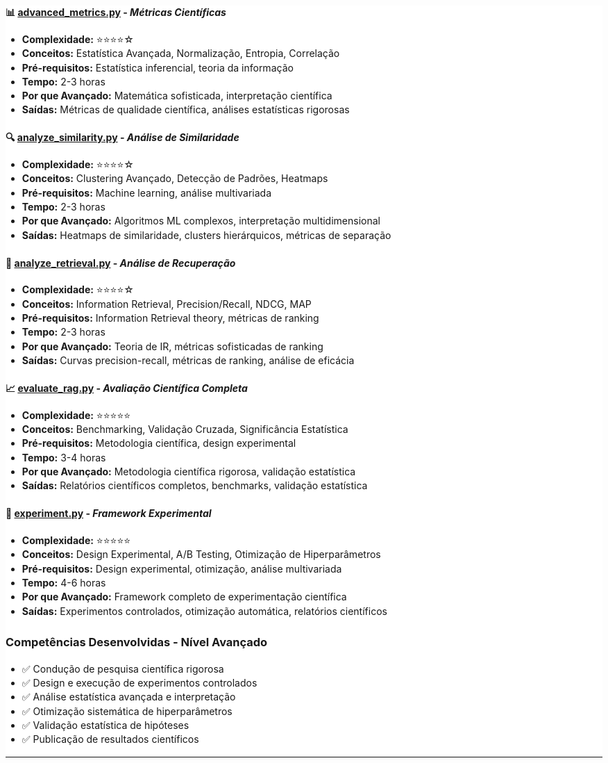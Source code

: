 #### **📊 [advanced_metrics.py](scripts/advanced_metrics.py)** - *Métricas Científicas*
- **Complexidade:** ⭐⭐⭐⭐☆
- **Conceitos:** Estatística Avançada, Normalização, Entropia, Correlação
- **Pré-requisitos:** Estatística inferencial, teoria da informação
- **Tempo:** 2-3 horas
- **Por que Avançado:** Matemática sofisticada, interpretação científica
- **Saídas:** Métricas de qualidade científica, análises estatísticas rigorosas

#### **🔍 [analyze_similarity.py](scripts/analyze_similarity.py)** - *Análise de Similaridade*
- **Complexidade:** ⭐⭐⭐⭐☆
- **Conceitos:** Clustering Avançado, Detecção de Padrões, Heatmaps
- **Pré-requisitos:** Machine learning, análise multivariada
- **Tempo:** 2-3 horas
- **Por que Avançado:** Algoritmos ML complexos, interpretação multidimensional
- **Saídas:** Heatmaps de similaridade, clusters hierárquicos, métricas de separação

#### **🎯 [analyze_retrieval.py](scripts/analyze_retrieval.py)** - *Análise de Recuperação*
- **Complexidade:** ⭐⭐⭐⭐☆
- **Conceitos:** Information Retrieval, Precision/Recall, NDCG, MAP
- **Pré-requisitos:** Information Retrieval theory, métricas de ranking
- **Tempo:** 2-3 horas
- **Por que Avançado:** Teoria de IR, métricas sofisticadas de ranking
- **Saídas:** Curvas precision-recall, métricas de ranking, análise de eficácia

#### **📈 [evaluate_rag.py](scripts/evaluate_rag.py)** - *Avaliação Científica Completa*
- **Complexidade:** ⭐⭐⭐⭐⭐
- **Conceitos:** Benchmarking, Validação Cruzada, Significância Estatística
- **Pré-requisitos:** Metodologia científica, design experimental
- **Tempo:** 3-4 horas
- **Por que Avançado:** Metodologia científica rigorosa, validação estatística
- **Saídas:** Relatórios científicos completos, benchmarks, validação estatística

#### **🧪 [experiment.py](scripts/experiment.py)** - *Framework Experimental*
- **Complexidade:** ⭐⭐⭐⭐⭐
- **Conceitos:** Design Experimental, A/B Testing, Otimização de Hiperparâmetros
- **Pré-requisitos:** Design experimental, otimização, análise multivariada
- **Tempo:** 4-6 horas
- **Por que Avançado:** Framework completo de experimentação científica
- **Saídas:** Experimentos controlados, otimização automática, relatórios científicos

### **Competências Desenvolvidas - Nível Avançado**
- ✅ Condução de pesquisa científica rigorosa
- ✅ Design e execução de experimentos controlados
- ✅ Análise estatística avançada e interpretação
- ✅ Otimização sistemática de hiperparâmetros
- ✅ Validação estatística de hipóteses
- ✅ Publicação de resultados científicos

---